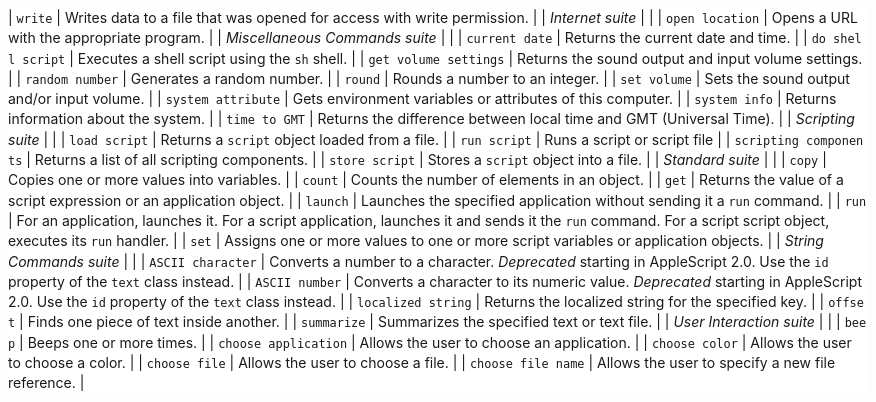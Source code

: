 | `write` | Writes data to a file that was opened for access with write permission. |
| *Internet suite*<a id="//apple_ref/doc/uid/TP40000983-CH216-DontLinkElementID_650"></a><a id="//apple_ref/doc/uid/TP40000983-CH216-DontLinkElementID_651"></a> |  |
| `open location` | Opens a URL with the appropriate program. |
| *Miscellaneous Commands suite*<a id="//apple_ref/doc/uid/TP40000983-CH216-DontLinkElementID_652"></a><a id="//apple_ref/doc/uid/TP40000983-CH216-DontLinkElementID_653"></a> |  |
| `current date` | Returns the current date and time. |
| `do shell script` | Executes a shell script using the `sh` shell. |
| `get volume settings` | Returns the sound output and input volume settings. |
| `random number` | Generates a random number. |
| `round` | Rounds a number to an integer. |
| `set volume` | Sets the sound output and/or input volume. |
| `system attribute` | Gets environment variables or attributes of this computer. |
| `system info` | Returns information about the system. |
| `time to GMT` | Returns the difference between local time and GMT (Universal Time). |
| *Scripting suite*<a id="//apple_ref/doc/uid/TP40000983-CH216-DontLinkElementID_654"></a><a id="//apple_ref/doc/uid/TP40000983-CH216-DontLinkElementID_655"></a> |  |
| `load script` | Returns a `script` object loaded from a file. |
| `run script` | Runs a script or script file |
| `scripting components` | Returns a list of all scripting components. |
| `store script` | Stores a `script` object into a file. |
| *Standard suite*<a id="//apple_ref/doc/uid/TP40000983-CH216-DontLinkElementID_656"></a><a id="//apple_ref/doc/uid/TP40000983-CH216-DontLinkElementID_657"></a> |  |
| `copy` | Copies one or more values into variables. |
| `count` | Counts the number of elements in an object. |
| `get` | Returns the value of a script expression or an application object. |
| `launch` | Launches the specified application without sending it a `run` command. |
| `run` | For an application, launches it. For a script application, launches it and sends it the `run` command. For a script script object, executes its `run` handler. |
| `set` | Assigns one or more values to one or more script variables or application objects. |
| *String Commands suite*<a id="//apple_ref/doc/uid/TP40000983-CH216-DontLinkElementID_658"></a><a id="//apple_ref/doc/uid/TP40000983-CH216-DontLinkElementID_659"></a> |  |
| `ASCII character` | Converts a number to a character.  *Deprecated* starting in AppleScript 2.0. Use the `id` property of the `text` class instead. |
| `ASCII number` | Converts a character to its numeric value.  *Deprecated* starting in AppleScript 2.0. Use the `id` property of the `text` class instead. |
| `localized string` | Returns the localized string for the specified key. |
| `offset` | Finds one piece of text inside another. |
| `summarize` | Summarizes the specified text or text file. |
| *User Interaction suite*<a id="//apple_ref/doc/uid/TP40000983-CH216-DontLinkElementID_660"></a><a id="//apple_ref/doc/uid/TP40000983-CH216-DontLinkElementID_661"></a> |  |
| `beep` | Beeps one or more times. |
| `choose application` | Allows the user to choose an application. |
| `choose color` | Allows the user to choose a color. |
| `choose file` | Allows the user to choose a file. |
| `choose file name` | Allows the user to specify a new file reference. |